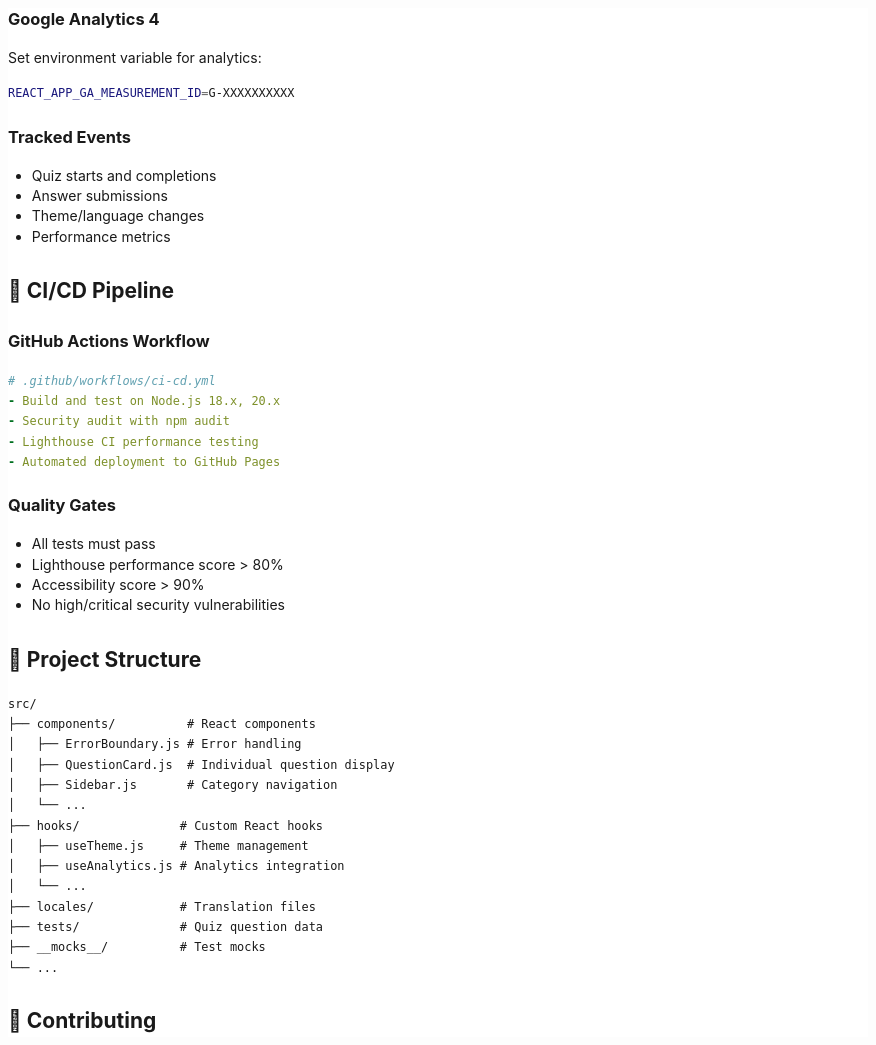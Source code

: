 ### Google Analytics 4
Set environment variable for analytics:
```bash
REACT_APP_GA_MEASUREMENT_ID=G-XXXXXXXXXX
```

### Tracked Events
- Quiz starts and completions
- Answer submissions
- Theme/language changes
- Performance metrics

## 🔄 CI/CD Pipeline

### GitHub Actions Workflow
```yaml
# .github/workflows/ci-cd.yml
- Build and test on Node.js 18.x, 20.x
- Security audit with npm audit
- Lighthouse CI performance testing
- Automated deployment to GitHub Pages
```

### Quality Gates
- All tests must pass
- Lighthouse performance score > 80%
- Accessibility score > 90%
- No high/critical security vulnerabilities

## 📁 Project Structure

```
src/
├── components/          # React components
│   ├── ErrorBoundary.js # Error handling
│   ├── QuestionCard.js  # Individual question display
│   ├── Sidebar.js       # Category navigation
│   └── ...
├── hooks/              # Custom React hooks
│   ├── useTheme.js     # Theme management
│   ├── useAnalytics.js # Analytics integration
│   └── ...
├── locales/            # Translation files
├── tests/              # Quiz question data
├── __mocks__/          # Test mocks
└── ...
```

## 🤝 Contributing
